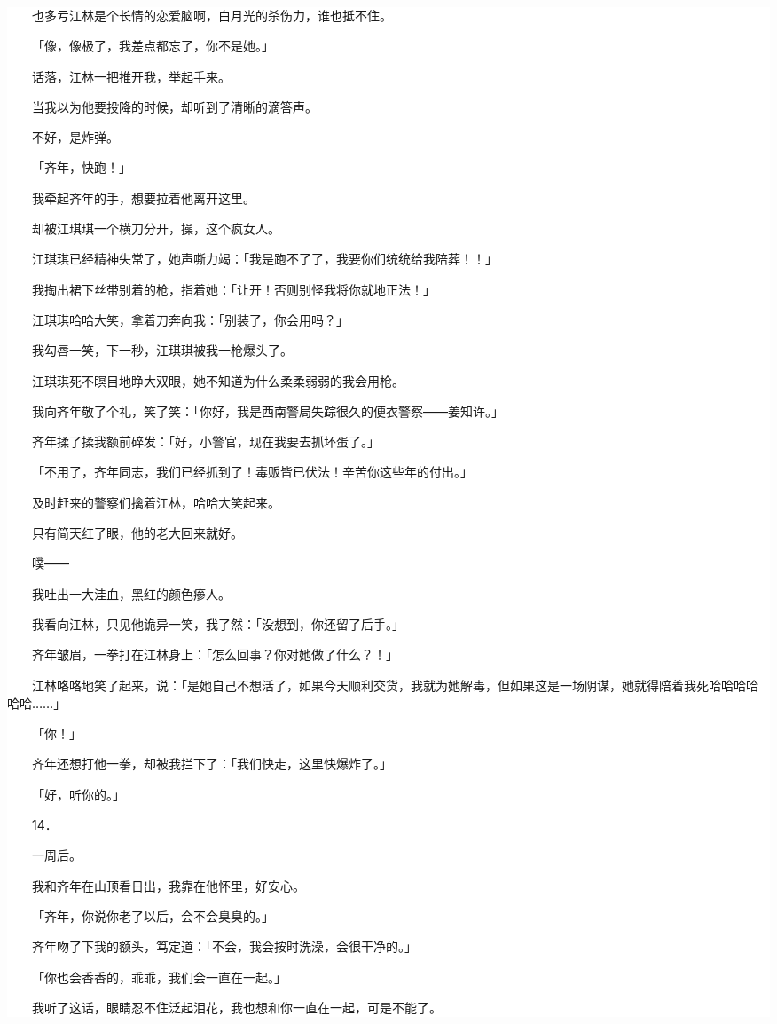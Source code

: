 &emsp;&emsp;也多亏江林是个长情的恋爱脑啊，白月光的杀伤力，谁也抵不住。  
  
&emsp;&emsp;「像，像极了，我差点都忘了，你不是她。」  
  
&emsp;&emsp;话落，江林一把推开我，举起手来。  
  
&emsp;&emsp;当我以为他要投降的时候，却听到了清晰的滴答声。  
  
&emsp;&emsp;不好，是炸弹。  
  
&emsp;&emsp;「齐年，快跑！」  
  
&emsp;&emsp;我牵起齐年的手，想要拉着他离开这里。  
  
&emsp;&emsp;却被江琪琪一个横刀分开，操，这个疯女人。  
  
&emsp;&emsp;江琪琪已经精神失常了，她声嘶力竭：「我是跑不了了，我要你们统统给我陪葬！！」  
  
&emsp;&emsp;我掏出裙下丝带别着的枪，指着她：「让开！否则别怪我将你就地正法！」  
  
&emsp;&emsp;江琪琪哈哈大笑，拿着刀奔向我：「别装了，你会用吗？」  
  
&emsp;&emsp;我勾唇一笑，下一秒，江琪琪被我一枪爆头了。  
  
&emsp;&emsp;江琪琪死不瞑目地睁大双眼，她不知道为什么柔柔弱弱的我会用枪。  
  
&emsp;&emsp;我向齐年敬了个礼，笑了笑：「你好，我是西南警局失踪很久的便衣警察——姜知许。」  
  
&emsp;&emsp;齐年揉了揉我额前碎发：「好，小警官，现在我要去抓坏蛋了。」  
  
&emsp;&emsp;「不用了，齐年同志，我们已经抓到了！毒贩皆已伏法！辛苦你这些年的付出。」  
  
&emsp;&emsp;及时赶来的警察们擒着江林，哈哈大笑起来。  
  
&emsp;&emsp;只有简天红了眼，他的老大回来就好。  
  
&emsp;&emsp;噗——  
  
&emsp;&emsp;我吐出一大洼血，黑红的颜色瘆人。  
  
&emsp;&emsp;我看向江林，只见他诡异一笑，我了然：「没想到，你还留了后手。」  
  
&emsp;&emsp;齐年皱眉，一拳打在江林身上：「怎么回事？你对她做了什么？！」  
  
&emsp;&emsp;江林咯咯地笑了起来，说：「是她自己不想活了，如果今天顺利交货，我就为她解毒，但如果这是一场阴谋，她就得陪着我死哈哈哈哈哈哈……」  
  
&emsp;&emsp;「你！」  
  
&emsp;&emsp;齐年还想打他一拳，却被我拦下了：「我们快走，这里快爆炸了。」  
  
&emsp;&emsp;「好，听你的。」  
  
&emsp;&emsp;14．  
  
&emsp;&emsp;一周后。  
  
&emsp;&emsp;我和齐年在山顶看日出，我靠在他怀里，好安心。  
  
&emsp;&emsp;「齐年，你说你老了以后，会不会臭臭的。」  
  
&emsp;&emsp;齐年吻了下我的额头，笃定道：「不会，我会按时洗澡，会很干净的。」  
  
&emsp;&emsp;「你也会香香的，乖乖，我们会一直在一起。」  
  
&emsp;&emsp;我听了这话，眼睛忍不住泛起泪花，我也想和你一直在一起，可是不能了。  
  